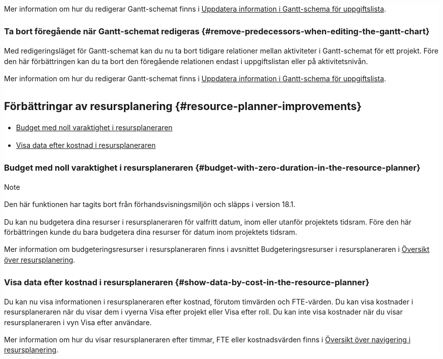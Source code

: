 Mer information om hur du redigerar Gantt-schemat finns i [Uppdatera information i Gantt-schema för uppgiftslista](../../../../manage-work/gantt-chart/use-the-gantt-chart/update-info-task-list-gantt.md).

### Ta bort föregående när Gantt-schemat redigeras {#remove-predecessors-when-editing-the-gantt-chart}

Med redigeringsläget för Gantt-schemat kan du nu ta bort tidigare relationer mellan aktiviteter i Gantt-schemat för ett projekt. Före den här förbättringen kan du ta bort den föregående relationen endast i uppgiftslistan eller på aktivitetsnivån.

Mer information om hur du redigerar Gantt-schemat finns i [Uppdatera information i Gantt-schema för uppgiftslista](../../../../manage-work/gantt-chart/use-the-gantt-chart/update-info-task-list-gantt.md).

## Förbättringar av resursplanering {#resource-planner-improvements}

* [Budget med noll varaktighet i resursplaneraren](#budget-with-zero-duration-in-the-resource-planner)

* [Visa data efter kostnad i resursplaneraren](#show-data-by-cost-in-the-resource-planner)

### Budget med noll varaktighet i resursplaneraren {#budget-with-zero-duration-in-the-resource-planner}

>[!NOTE]
>
Den här funktionen har tagits bort från förhandsvisningsmiljön och släpps i version 18.1.

Du kan nu budgetera dina resurser i resursplaneraren för valfritt datum, inom eller utanför projektets tidsram. Före den här förbättringen kunde du bara budgetera dina resurser för datum inom projektets tidsram.

Mer information om budgeteringsresurser i resursplaneraren finns i avsnittet Budgeteringsresurser i resursplaneraren i [Översikt över resursplanering](../../../../resource-mgmt/resource-planning/get-started-resource-planner.md).

### Visa data efter kostnad i resursplaneraren {#show-data-by-cost-in-the-resource-planner}

Du kan nu visa informationen i resursplaneraren efter kostnad, förutom timvärden och FTE-värden. Du kan visa kostnader i resursplaneraren när du visar dem i vyerna Visa efter projekt eller Visa efter roll. Du kan inte visa kostnader när du visar resursplaneraren i vyn Visa efter användare.

Mer information om hur du visar resursplaneraren efter timmar, FTE eller kostnadsvärden finns i [Översikt över navigering i resursplanering](../../../../resource-mgmt/resource-planning/resource-planner-navigation.md).
